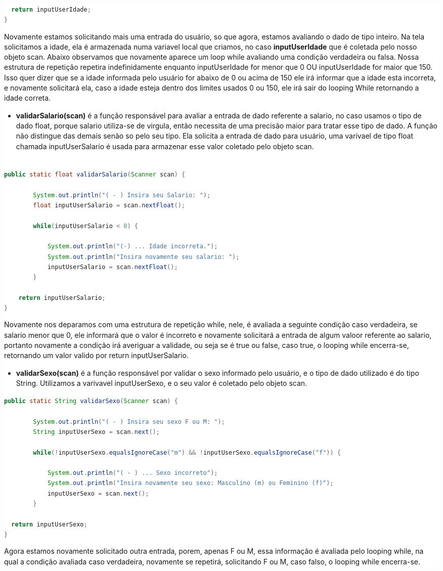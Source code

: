 ```java
  return inputUserIdade;
}
```
<p> Novamente estamos solicitando mais uma entrada do usuário, so que agora, estamos avaliando o dado de tipo inteiro. Na tela solicitamos a idade, ela é armazenada numa variavel local que criamos, no caso <b>inputUserIdade</b> que é coletada pelo nosso objeto scan. Abaixo observamos que novamente aparece um loop while avaliando uma condição verdadeira ou falsa. Nossa estrutura de repetição repetira indefinidamente enquanto inputUserIdade for menor que 0 OU inputUserIdade for maior que 150. Isso quer dizer que se a idade informada pelo usuário for abaixo de 0 ou acima de 150 ele irá informar que a idade esta incorreta, e novamente solicitará ela, caso a idade esteja dentro dos limites usados 0 ou 150, ele irá sair do looping While retornando a idade correta.</p>

- <b>validarSalario(scan)</b> é a função responsável para avaliar a entrada de dado referente a salario, no caso usamos o tipo de dado float, porque salario utiliza-se de virgula, então necessita de uma precisão maior para tratar esse tipo de dado. A função não distingue das demais senão so pelo seu tipo. Ela solicita a entrada de dado para usuário, uma varivael de tipo float chamada inputUserSalario é usada para armazenar esse valor coletado pelo objeto scan.

```java

public static float validarSalario(Scanner scan) {

        System.out.println("( - ) Insira seu Salario: ");
        float inputUserSalario = scan.nextFloat();

        while(inputUserSalario < 0) {
            
            System.out.println("(-) ... Idade incorreta.");
            System.out.println("Insira novamente seu salario: ");
            inputUserSalario = scan.nextFloat();
        }
       
    return inputUserSalario;
} 

```
<p> Novamente nos deparamos com uma estrutura de repetição while, nele, é avaliada a seguinte condição caso verdadeira, se salario menor que 0, ele informará que o valor é incorreto e novamente solicitará a entrada de algum valoor referente ao salario, portanto novamente a condição irá averiguar a validade, ou seja se é true ou false, caso true, o looping while encerra-se, retornando um valor valido por return inputUserSalario.</p>


- <b>validarSexo(scan)</b> é a função responsável por validar o sexo informado pelo usuário, e o tipo de dado utilizado é do tipo String. Utilizamos a varivavel inputUserSexo, e o seu valor é coletado pelo objeto scan.

```java
public static String validarSexo(Scanner scan) {
    
        System.out.println("( - ) Insira seu sexo F ou M: ");
        String inputUserSexo = scan.next();

        while(!inputUserSexo.equalsIgnoreCase("m") && !inputUserSexo.equalsIgnoreCase("f")) {
            
            System.out.println("( - ) ... Sexo incorreto");
            System.out.println("Insira novamente seu sexo: Masculino (m) ou Feminino (f)");
            inputUserSexo = scan.next();
        }
       
  return inputUserSexo;
}
```
<p> Agora estamos novamente solicitado outra entrada, porem, apenas F ou M, essa informação é avaliada pelo looping while, na qual a condição avaliada caso verdadeira, novamente se repetirá, solicitando F ou M, caso falso, o looping while encerra-se.</p>